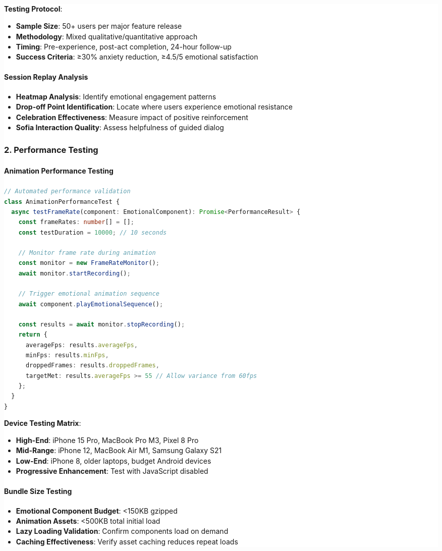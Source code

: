 **Testing Protocol**:

- **Sample Size**: 50+ users per major feature release
- **Methodology**: Mixed qualitative/quantitative approach
- **Timing**: Pre-experience, post-act completion, 24-hour follow-up
- **Success Criteria**: ≥30% anxiety reduction, ≥4.5/5 emotional satisfaction

#### Session Replay Analysis

- **Heatmap Analysis**: Identify emotional engagement patterns
- **Drop-off Point Identification**: Locate where users experience emotional resistance
- **Celebration Effectiveness**: Measure impact of positive reinforcement
- **Sofia Interaction Quality**: Assess helpfulness of guided dialog

### 2. Performance Testing

#### Animation Performance Testing

```typescript
// Automated performance validation
class AnimationPerformanceTest {
  async testFrameRate(component: EmotionalComponent): Promise<PerformanceResult> {
    const frameRates: number[] = [];
    const testDuration = 10000; // 10 seconds

    // Monitor frame rate during animation
    const monitor = new FrameRateMonitor();
    await monitor.startRecording();

    // Trigger emotional animation sequence
    await component.playEmotionalSequence();

    const results = await monitor.stopRecording();
    return {
      averageFps: results.averageFps,
      minFps: results.minFps,
      droppedFrames: results.droppedFrames,
      targetMet: results.averageFps >= 55 // Allow variance from 60fps
    };
  }
}
```

**Device Testing Matrix**:

- **High-End**: iPhone 15 Pro, MacBook Pro M3, Pixel 8 Pro
- **Mid-Range**: iPhone 12, MacBook Air M1, Samsung Galaxy S21
- **Low-End**: iPhone 8, older laptops, budget Android devices
- **Progressive Enhancement**: Test with JavaScript disabled

#### Bundle Size Testing

- **Emotional Component Budget**: <150KB gzipped
- **Animation Assets**: <500KB total initial load
- **Lazy Loading Validation**: Confirm components load on demand
- **Caching Effectiveness**: Verify asset caching reduces repeat loads
